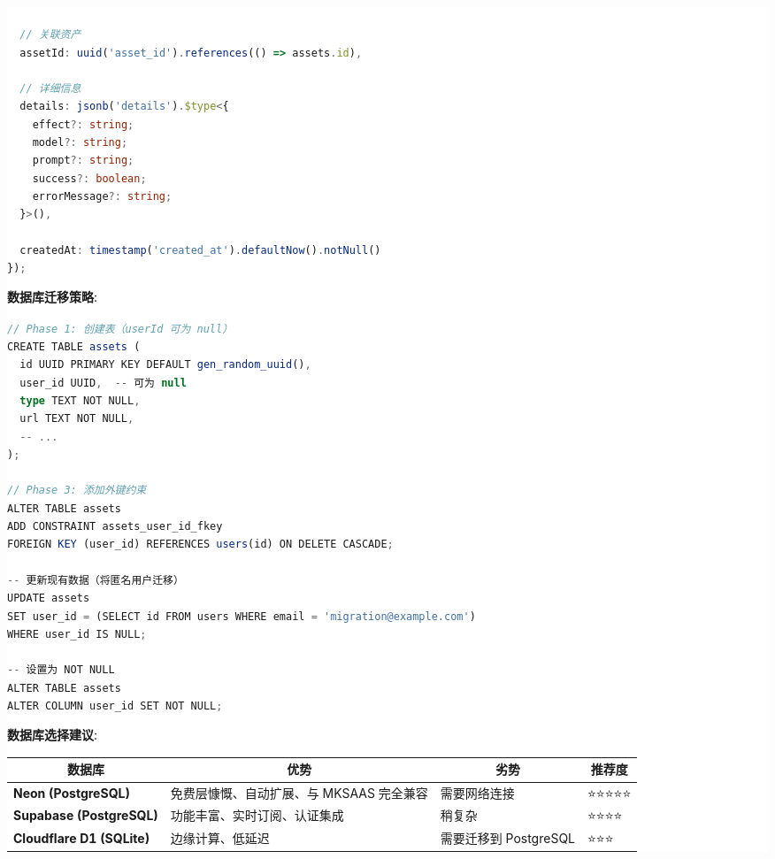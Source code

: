 ```typescript
  
  // 关联资产
  assetId: uuid('asset_id').references(() => assets.id),
  
  // 详细信息
  details: jsonb('details').$type<{
    effect?: string;
    model?: string;
    prompt?: string;
    success?: boolean;
    errorMessage?: string;
  }>(),
  
  createdAt: timestamp('created_at').defaultNow().notNull()
});
```

**数据库迁移策略**:

```typescript
// Phase 1: 创建表（userId 可为 null）
CREATE TABLE assets (
  id UUID PRIMARY KEY DEFAULT gen_random_uuid(),
  user_id UUID,  -- 可为 null
  type TEXT NOT NULL,
  url TEXT NOT NULL,
  -- ...
);

// Phase 3: 添加外键约束
ALTER TABLE assets 
ADD CONSTRAINT assets_user_id_fkey 
FOREIGN KEY (user_id) REFERENCES users(id) ON DELETE CASCADE;

-- 更新现有数据（将匿名用户迁移）
UPDATE assets 
SET user_id = (SELECT id FROM users WHERE email = 'migration@example.com')
WHERE user_id IS NULL;

-- 设置为 NOT NULL
ALTER TABLE assets 
ALTER COLUMN user_id SET NOT NULL;
```

**数据库选择建议**:

| 数据库 | 优势 | 劣势 | 推荐度 |
|--------|------|------|--------|
| **Neon (PostgreSQL)** | 免费层慷慨、自动扩展、与 MKSAAS 完全兼容 | 需要网络连接 | ⭐⭐⭐⭐⭐ |
| **Supabase (PostgreSQL)** | 功能丰富、实时订阅、认证集成 | 稍复杂 | ⭐⭐⭐⭐ |
| **Cloudflare D1 (SQLite)** | 边缘计算、低延迟 | 需要迁移到 PostgreSQL | ⭐⭐⭐ |
